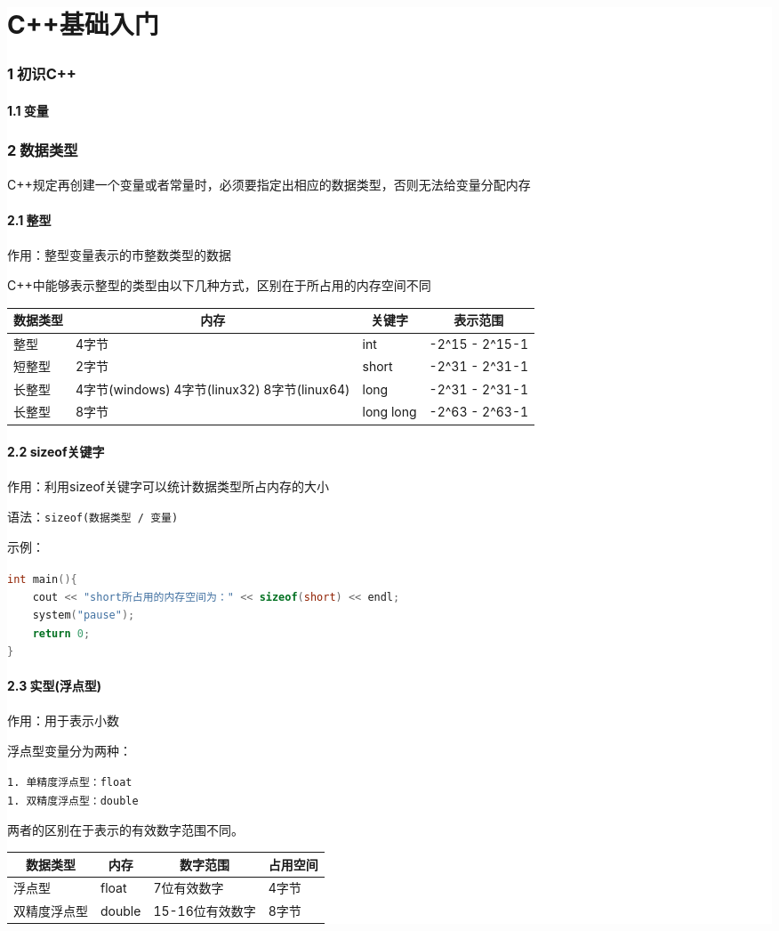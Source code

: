 # C++基础入门

### 1 初识C++

#### 1.1 变量

### 2 数据类型

C++规定再创建一个变量或者常量时，必须要指定出相应的数据类型，否则无法给变量分配内存

#### 2.1 整型

作用：整型变量表示的市整数类型的数据

C++中能够表示整型的类型由以下几种方式，区别在于所占用的内存空间不同

| 数据类型 | 内存                                         | 关键字    | 表示范围        |
| -------- | -------------------------------------------- | --------- | --------------- |
| 整型     | 4字节                                        | int       | -2^15 -  2^15-1 |
| 短整型   | 2字节                                        | short     | -2^31 - 2^31-1  |
| 长整型   | 4字节(windows) 4字节(linux32) 8字节(linux64) | long      | -2^31 - 2^31-1  |
| 长整型   | 8字节                                        | long long | -2^63 - 2^63-1  |



#### 2.2 sizeof关键字

作用：利用sizeof关键字可以统计数据类型所占内存的大小

语法：`sizeof(数据类型 / 变量)`

示例：

```c++
int main(){
    cout << "short所占用的内存空间为：" << sizeof(short) << endl;
    system("pause");
    return 0;
}
```



#### 2.3 实型(浮点型)

作用：用于表示小数

浮点型变量分为两种：

	1. 单精度浮点型：float
	1. 双精度浮点型：double

两者的区别在于表示的有效数字范围不同。

| 数据类型     | 内存   | 数字范围        | 占用空间 |
| ------------ | ------ | --------------- | -------- |
| 浮点型       | float  | 7位有效数字     | 4字节    |
| 双精度浮点型 | double | 15-16位有效数字 | 8字节    |
